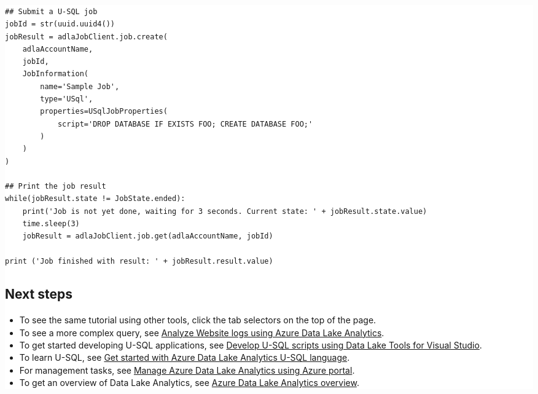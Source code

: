 	## Submit a U-SQL job
	jobId = str(uuid.uuid4())
	jobResult = adlaJobClient.job.create(
		adlaAccountName,
		jobId,
		JobInformation(
			name='Sample Job',
			type='USql',
			properties=USqlJobProperties(
				script='DROP DATABASE IF EXISTS FOO; CREATE DATABASE FOO;'
			)
		)
	)

	## Print the job result
	while(jobResult.state != JobState.ended):
		print('Job is not yet done, waiting for 3 seconds. Current state: ' + jobResult.state.value)
		time.sleep(3)
		jobResult = adlaJobClient.job.get(adlaAccountName, jobId)
		
	print ('Job finished with result: ' + jobResult.result.value)

## Next steps

- To see the same tutorial using other tools, click the tab selectors on the top of the page.
- To see a more complex query, see [Analyze Website logs using Azure Data Lake Analytics](data-lake-analytics-analyze-weblogs.md).
- To get started developing U-SQL applications, see [Develop U-SQL scripts using Data Lake Tools for Visual Studio](data-lake-analytics-data-lake-tools-get-started.md).
- To learn U-SQL, see [Get started with Azure Data Lake Analytics U-SQL language](data-lake-analytics-u-sql-get-started.md).
- For management tasks, see [Manage Azure Data Lake Analytics using Azure portal](data-lake-analytics-manage-use-portal.md).
- To get an overview of Data Lake Analytics, see [Azure Data Lake Analytics overview](data-lake-analytics-overview.md).

